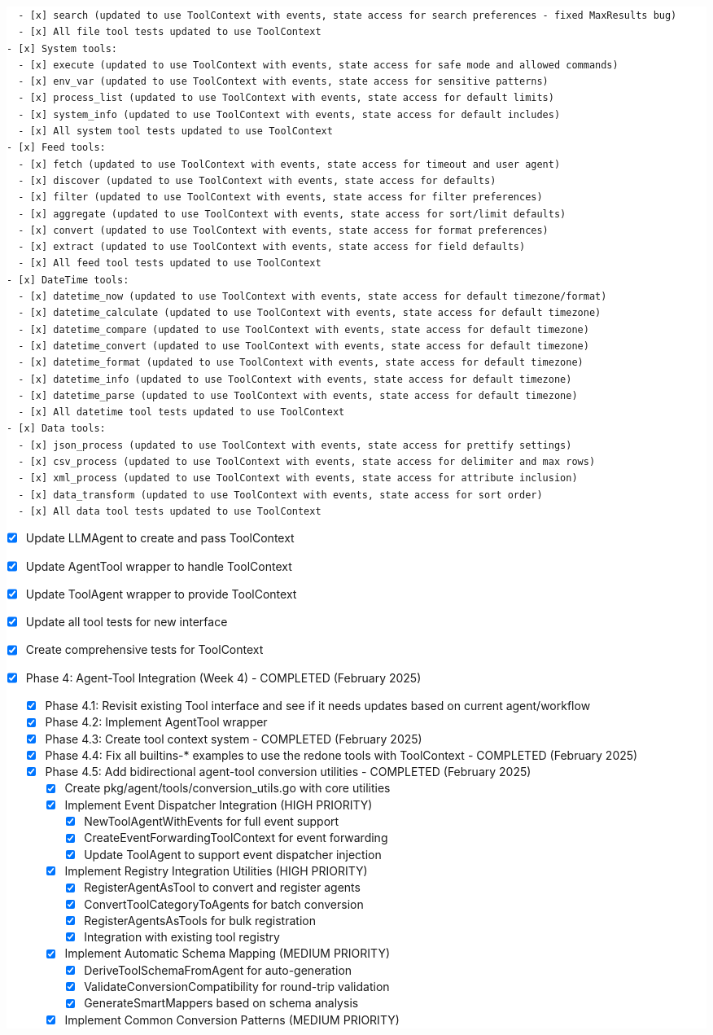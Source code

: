       - [x] search (updated to use ToolContext with events, state access for search preferences - fixed MaxResults bug)
      - [x] All file tool tests updated to use ToolContext
    - [x] System tools:
      - [x] execute (updated to use ToolContext with events, state access for safe mode and allowed commands)
      - [x] env_var (updated to use ToolContext with events, state access for sensitive patterns)
      - [x] process_list (updated to use ToolContext with events, state access for default limits)
      - [x] system_info (updated to use ToolContext with events, state access for default includes)
      - [x] All system tool tests updated to use ToolContext
    - [x] Feed tools:
      - [x] fetch (updated to use ToolContext with events, state access for timeout and user agent)
      - [x] discover (updated to use ToolContext with events, state access for defaults)
      - [x] filter (updated to use ToolContext with events, state access for filter preferences)
      - [x] aggregate (updated to use ToolContext with events, state access for sort/limit defaults)
      - [x] convert (updated to use ToolContext with events, state access for format preferences)
      - [x] extract (updated to use ToolContext with events, state access for field defaults)
      - [x] All feed tool tests updated to use ToolContext
    - [x] DateTime tools:
      - [x] datetime_now (updated to use ToolContext with events, state access for default timezone/format)
      - [x] datetime_calculate (updated to use ToolContext with events, state access for default timezone)
      - [x] datetime_compare (updated to use ToolContext with events, state access for default timezone)
      - [x] datetime_convert (updated to use ToolContext with events, state access for default timezone)
      - [x] datetime_format (updated to use ToolContext with events, state access for default timezone)
      - [x] datetime_info (updated to use ToolContext with events, state access for default timezone)
      - [x] datetime_parse (updated to use ToolContext with events, state access for default timezone)
      - [x] All datetime tool tests updated to use ToolContext
    - [x] Data tools:
      - [x] json_process (updated to use ToolContext with events, state access for prettify settings)
      - [x] csv_process (updated to use ToolContext with events, state access for delimiter and max rows)
      - [x] xml_process (updated to use ToolContext with events, state access for attribute inclusion)
      - [x] data_transform (updated to use ToolContext with events, state access for sort order)
      - [x] All data tool tests updated to use ToolContext
  - [x] Update LLMAgent to create and pass ToolContext
  - [x] Update AgentTool wrapper to handle ToolContext
  - [x] Update ToolAgent wrapper to provide ToolContext
  - [x] Update all tool tests for new interface
  - [x] Create comprehensive tests for ToolContext

- [x] Phase 4: Agent-Tool Integration (Week 4) - COMPLETED (February 2025)
  - [x] Phase 4.1: Revisit existing Tool interface and see if it needs updates based on current agent/workflow
  - [x] Phase 4.2: Implement AgentTool wrapper
  - [x] Phase 4.3: Create tool context system - COMPLETED (February 2025)
  - [x] Phase 4.4: Fix all builtins-* examples to use the redone tools with ToolContext - COMPLETED (February 2025)
  - [x] Phase 4.5: Add bidirectional agent-tool conversion utilities - COMPLETED (February 2025)
    - [x] Create pkg/agent/tools/conversion_utils.go with core utilities
    - [x] Implement Event Dispatcher Integration (HIGH PRIORITY)
      - [x] NewToolAgentWithEvents for full event support
      - [x] CreateEventForwardingToolContext for event forwarding
      - [x] Update ToolAgent to support event dispatcher injection
    - [x] Implement Registry Integration Utilities (HIGH PRIORITY)
      - [x] RegisterAgentAsTool to convert and register agents
      - [x] ConvertToolCategoryToAgents for batch conversion
      - [x] RegisterAgentsAsTools for bulk registration
      - [x] Integration with existing tool registry
    - [x] Implement Automatic Schema Mapping (MEDIUM PRIORITY)
      - [x] DeriveToolSchemaFromAgent for auto-generation
      - [x] ValidateConversionCompatibility for round-trip validation
      - [x] GenerateSmartMappers based on schema analysis
    - [x] Implement Common Conversion Patterns (MEDIUM PRIORITY)